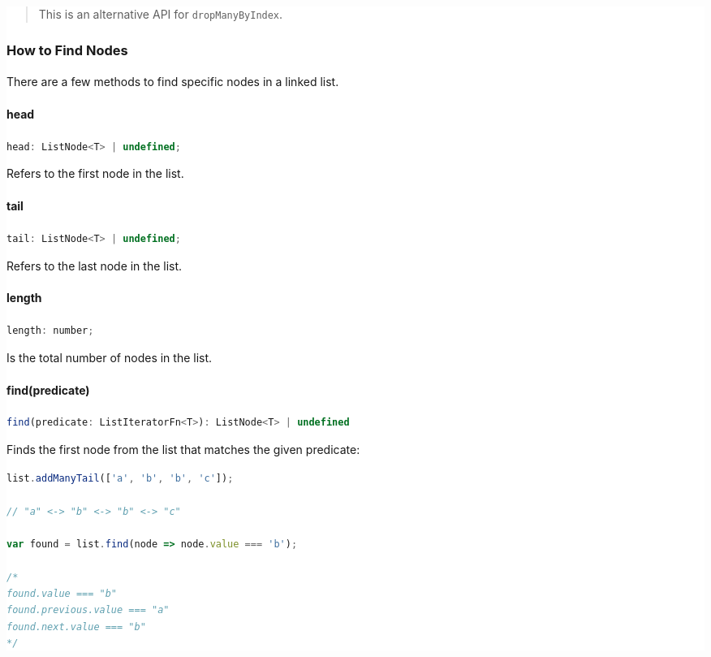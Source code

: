 

> This is an alternative API for `dropManyByIndex`.



### How to Find Nodes

There are a few methods to find specific nodes in a linked list.



#### head

```js
head: ListNode<T> | undefined;
```

Refers to the first node in the list.



#### tail

```js
tail: ListNode<T> | undefined;
```

Refers to the last node in the list.



#### length

```js
length: number;
```

Is the total number of nodes in the list.



#### find(predicate)

```js
find(predicate: ListIteratorFn<T>): ListNode<T> | undefined
```

Finds the first node from the list that matches the given predicate:

```js
list.addManyTail(['a', 'b', 'b', 'c']);

// "a" <-> "b" <-> "b" <-> "c"

var found = list.find(node => node.value === 'b');

/*
found.value === "b"
found.previous.value === "a"
found.next.value === "b"
*/
```
